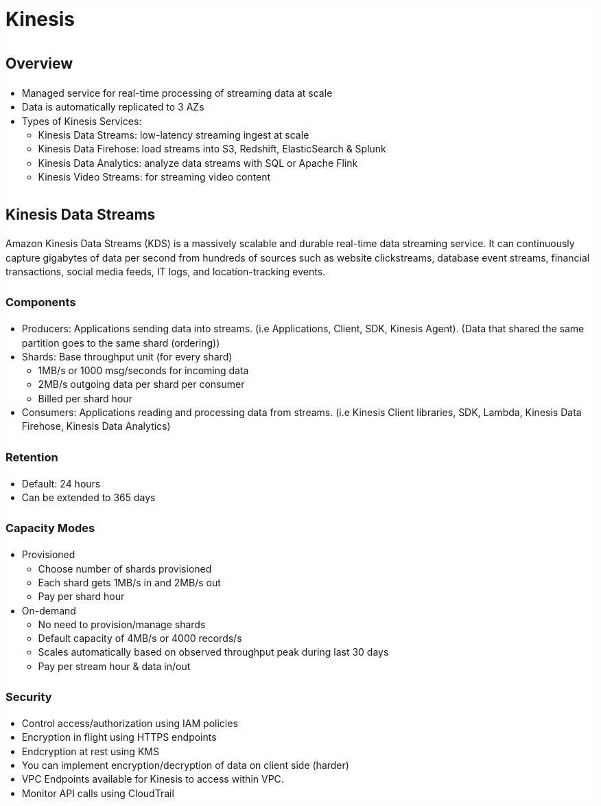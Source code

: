 # Kinesis
## Overview
- Managed service for real-time processing of streaming data at scale
- Data is automatically replicated to 3 AZs
- Types of Kinesis Services:
  - Kinesis Data Streams: low-latency streaming ingest at scale
  - Kinesis Data Firehose: load streams into S3, Redshift, ElasticSearch & Splunk
  - Kinesis Data Analytics: analyze data streams with SQL or Apache Flink
  - Kinesis Video Streams: for streaming video content

## Kinesis Data Streams
Amazon Kinesis Data Streams (KDS) is a massively scalable and durable real-time data streaming service.
It can continuously capture gigabytes of data per second from hundreds of sources such as website clickstreams, database event streams, financial transactions, social media feeds, IT logs, and location-tracking events.
### Components
- Producers: Applications sending data into streams. (i.e Applications, Client, SDK, Kinesis Agent).
(Data that shared the same partition goes to the same shard (ordering))
- Shards: Base throughput unit (for every shard)
  - 1MB/s or 1000 msg/seconds for incoming data
  - 2MB/s outgoing data per shard per consumer
  - Billed per shard hour
- Consumers: Applications reading and processing data from streams. (i.e Kinesis Client libraries, SDK, Lambda, Kinesis Data Firehose, Kinesis Data Analytics)

### Retention
- Default: 24 hours
- Can be extended to 365 days

### Capacity Modes
- Provisioned
  - Choose number of shards provisioned
  - Each shard gets 1MB/s in and 2MB/s out
  - Pay per shard hour
- On-demand
  - No need to provision/manage shards
  - Default capacity of 4MB/s or 4000 records/s
  - Scales automatically based on observed throughput peak during last 30 days
  - Pay per stream hour & data in/out
### Security
- Control access/authorization using IAM policies
- Encryption in flight using HTTPS endpoints
- Endcryption at rest using KMS
- You can implement encryption/decryption of data on client side (harder)
- VPC Endpoints available for Kinesis to access within VPC.
- Monitor API calls using CloudTrail

